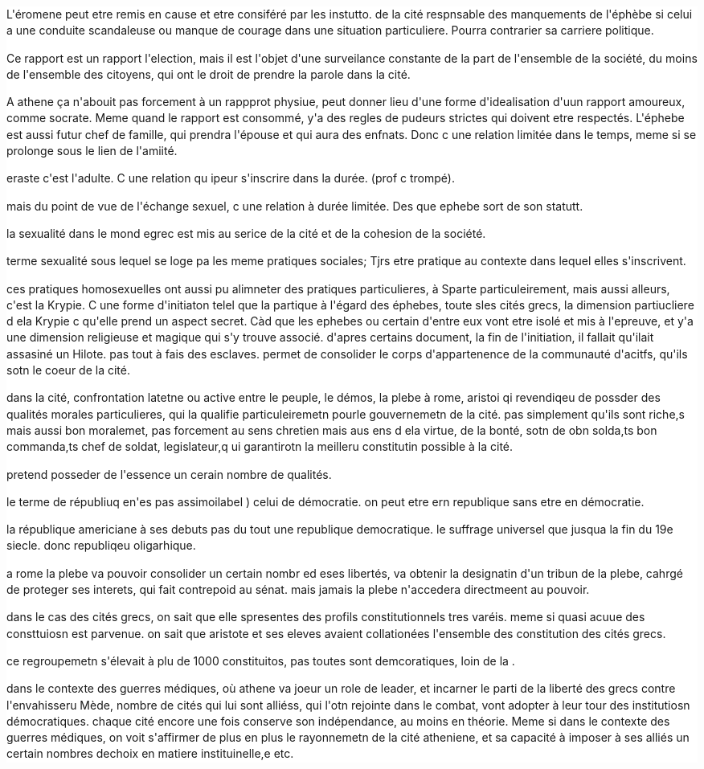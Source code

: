 L'éromene peut etre remis en cause et etre consiféré par les instutto. de la cité respnsable des manquements de l'éphèbe si celui a une conduite scandaleuse ou manque de courage dans une situation particuliere. Pourra contrarier sa carriere politique. 

Ce rapport est un rapport l'election, mais il est l'objet d'une surveilance constante de la part de l'ensemble de la société, du moins de l'ensemble des citoyens, qui ont le droit de prendre la parole dans la cité.

A athene ça n'abouit pas forcement à un rappprot physiue, peut donner lieu d'une forme d'idealisation d'uun rapport amoureux, comme socrate. Meme quand le rapport est consommé, y'a des regles de pudeurs strictes qui doivent etre respectés. L'éphebe est aussi futur chef de famille, qui prendra l'épouse et qui aura des enfnats. Donc c une relation limitée dans le temps, meme si se prolonge sous le lien de l'amiité. 

eraste c'est l'adulte. C une relation qu ipeur s'inscrire dans la durée. (prof c trompé). 

mais du point de vue de l'échange sexuel, c une relation à durée limitée. Des que ephebe sort de son statutt. 

la sexualité dans le mond egrec est mis au serice de la cité et de la cohesion de la société.

terme sexualité sous lequel se loge pa les meme pratiques sociales; Tjrs etre pratique au contexte dans lequel elles s'inscrivent.

ces pratiques homosexuelles ont aussi pu alimneter des pratiques particulieres, à Sparte particuleirement, mais aussi alleurs, c'est la Krypie. C une forme d'initiaton telel que la partique à l'égard des éphebes, toute sles cités grecs, la dimension partiucliere d ela Krypie c qu'elle prend un aspect secret. Càd que les ephebes ou certain d'entre eux vont etre isolé et mis à l'epreuve, et y'a une dimension religieuse et magique qui s'y trouve associé. d'apres certains document, la fin de l'initiation, il fallait qu'ilait assasiné un Hilote. pas tout à fais des esclaves. permet de consolider le corps d'appartenence de la communauté d'acitfs, qu'ils sotn le coeur de la cité. 

dans la cité, confrontation latetne ou active entre le peuple, le démos, la plebe à rome, aristoi qi revendiqeu de possder des qualités morales particulieres, qui la qualifie particuleiremetn pourle gouvernemetn de la cité. pas simplement qu'ils sont riche,s mais aussi bon moralemet, pas forcement au sens chretien mais aus ens d ela virtue, de la bonté, sotn de obn solda,ts bon commanda,ts chef de soldat, legislateur,q ui garantirotn la meilleru constitutin possible à la cité. 

pretend posseder de l'essence un cerain nombre de qualités.

le terme de républiuq en'es pas assimoilabel ) celui de démocratie.  on peut etre ern republique sans etre en démocratie.

la république americiane à ses debuts pas du tout une republique democratique. le suffrage universel que jusqua la fin du 19e siecle. donc republiqeu oligarhique.

a rome la plebe va pouvoir consolider un certain nombr ed eses libertés, va obtenir la designatin d'un tribun de la plebe, cahrgé de proteger ses interets, qui fait contrepoid au sénat. mais jamais la plebe n'accedera directmeent au pouvoir. 

dans le cas des cités grecs, on sait que elle spresentes des profils constitutionnels tres varéis. meme si quasi acuue des consttuiosn est parvenue. on sait que aristote et ses eleves avaient collationées l'ensemble des constitution des cités grecs.

ce regroupemetn s'élevait à plu de 1000 constituitos, pas toutes sont demcoratiques, loin de la . 

dans le contexte des guerres médiques, où athene va joeur un role de leader, et incarner le parti de la liberté des grecs contre l'envahisseru Mède, nombre de cités qui lui sont alliéss, qui l'otn rejointe dans le combat, vont adopter à leur tour des institutiosn démocratiques. chaque cité encore une fois conserve son indépendance, au moins en théorie. Meme si dans le contexte des guerres médiques, on voit s'affirmer de plus en plus le rayonnemetn de la cité atheniene, et sa capacité à imposer à ses alliés un certain nombres dechoix en matiere instituinelle,e etc. 
